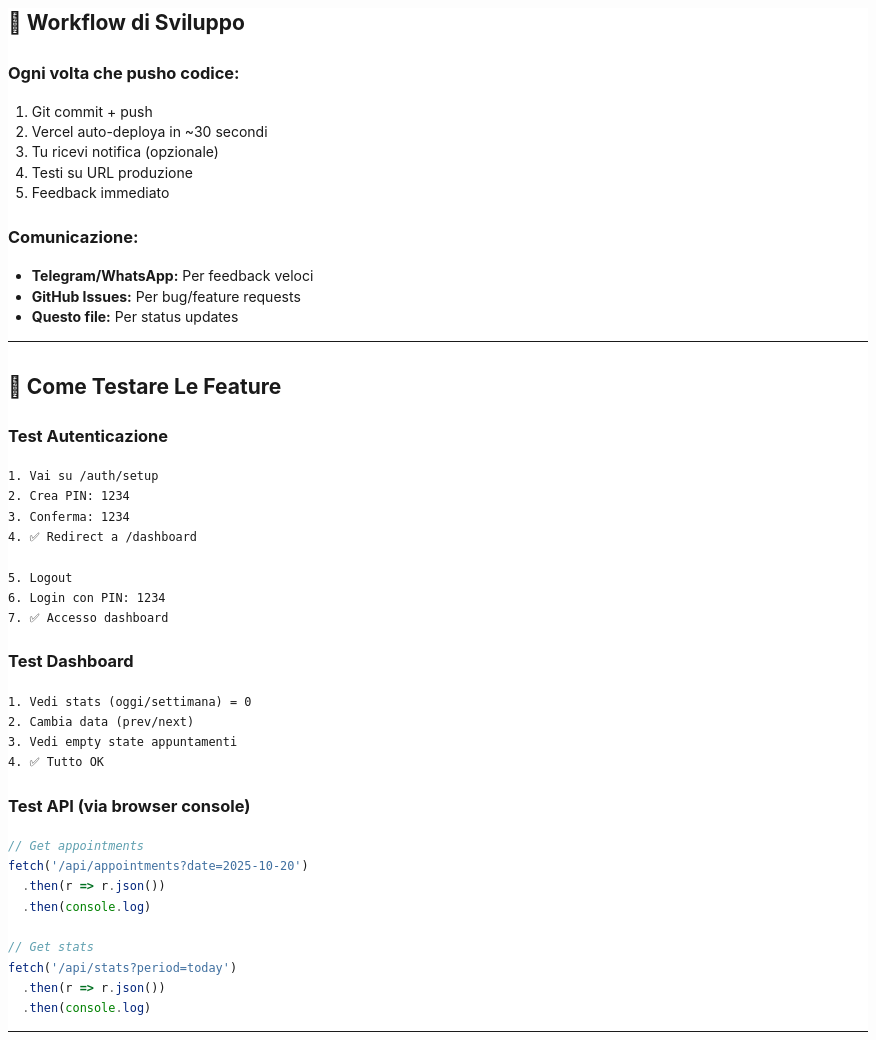 
## 🔄 Workflow di Sviluppo

### Ogni volta che pusho codice:
1. Git commit + push
2. Vercel auto-deploya in ~30 secondi
3. Tu ricevi notifica (opzionale)
4. Testi su URL produzione
5. Feedback immediato

### Comunicazione:
- **Telegram/WhatsApp:** Per feedback veloci
- **GitHub Issues:** Per bug/feature requests
- **Questo file:** Per status updates

---

## 🧪 Come Testare Le Feature

### Test Autenticazione
```
1. Vai su /auth/setup
2. Crea PIN: 1234
3. Conferma: 1234
4. ✅ Redirect a /dashboard

5. Logout
6. Login con PIN: 1234
7. ✅ Accesso dashboard
```

### Test Dashboard
```
1. Vedi stats (oggi/settimana) = 0
2. Cambia data (prev/next)
3. Vedi empty state appuntamenti
4. ✅ Tutto OK
```

### Test API (via browser console)
```javascript
// Get appointments
fetch('/api/appointments?date=2025-10-20')
  .then(r => r.json())
  .then(console.log)

// Get stats
fetch('/api/stats?period=today')
  .then(r => r.json())
  .then(console.log)
```

---